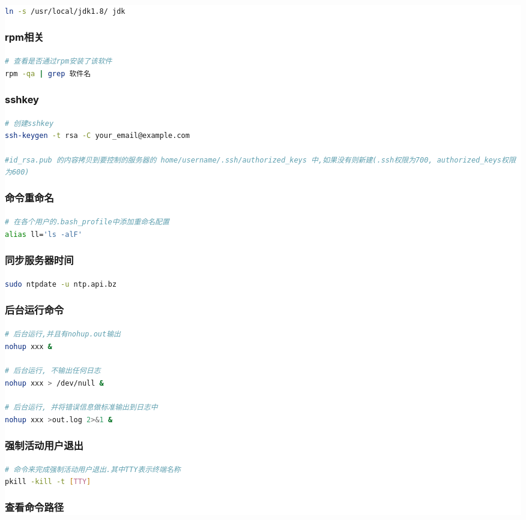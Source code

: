 ```bash
ln -s /usr/local/jdk1.8/ jdk
```

### rpm相关

```bash
# 查看是否通过rpm安装了该软件
rpm -qa | grep 软件名
```

### sshkey

```bash
# 创建sshkey
ssh-keygen -t rsa -C your_email@example.com

#id_rsa.pub 的内容拷贝到要控制的服务器的 home/username/.ssh/authorized_keys 中,如果没有则新建(.ssh权限为700, authorized_keys权限为600)
```

### 命令重命名

```bash
# 在各个用户的.bash_profile中添加重命名配置
alias ll='ls -alF'
```

### 同步服务器时间

```bash
sudo ntpdate -u ntp.api.bz
```

### 后台运行命令

```bash
# 后台运行,并且有nohup.out输出
nohup xxx &

# 后台运行, 不输出任何日志
nohup xxx > /dev/null &

# 后台运行, 并将错误信息做标准输出到日志中 
nohup xxx >out.log 2>&1 &
```

### 强制活动用户退出

```bash
# 命令来完成强制活动用户退出.其中TTY表示终端名称
pkill -kill -t [TTY]
```

### 查看命令路径
